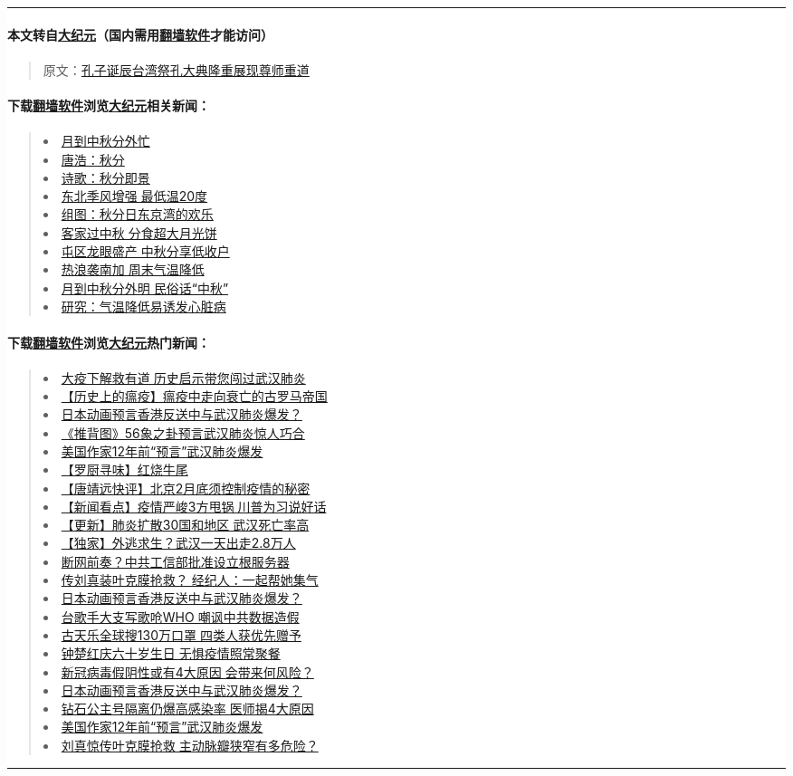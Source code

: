 <hr>

#### 本文转自<a href="https://www.epochtimes.com">大纪元</a>（国内需用<a href="https://git.io/jww">翻墙软件</a>才能访问）
> 原文：<a href="https://www.epochtimes.com/gb/14/9/28/n4259063.htm">孔子诞辰台湾祭孔大典隆重展现尊师重道</a>


#### 下载<a href="https://git.io/jww">翻墙软件</a>浏览<a href="https://www.epochtimes.com">大纪元</a>相关新闻：
> <li><a href="https://www.epochtimes.com/gb/15/9/22/n4532958.htm">月到中秋分外忙</a></li>
> <li><a href="https://www.epochtimes.com/gb/14/11/28/n4306796.htm">唐浩：秋分</a></li>
> <li><a href="https://www.epochtimes.com/gb/14/9/23/n4255671.htm">诗歌：秋分即景</a></li>
> <li><a href="https://www.epochtimes.com/gb/13/10/14/n3986445.htm">东北季风增强 最低温20度</a></li>
> <li><a href="https://www.epochtimes.com/gb/13/9/25/n3971901.htm">组图：秋分日东京湾的欢乐</a></li>
> <li><a href="https://www.epochtimes.com/gb/13/9/10/n3961070.htm">客家过中秋  分食超大月光饼</a></li>
> <li><a href="https://www.epochtimes.com/gb/11/9/7/n3366201.htm">屯区龙眼盛产  中秋分享低收户</a></li>
> <li><a href="https://www.epochtimes.com/gb/11/4/2/n3216666.htm">热浪袭南加 周末气温降低</a></li>
> <li><a href="https://www.epochtimes.com/gb/10/9/22/n3032299.htm">月到中秋分外明 民俗话“中秋”</a></li>
> <li><a href="https://www.epochtimes.com/gb/10/8/12/n2992743.htm">研究：气温降低易诱发心脏病</a></li>

#### 下载<a href="https://git.io/jww">翻墙软件</a>浏览<a href="https://www.epochtimes.com">大纪元</a>热门新闻：
> <li><a href="https://www.epochtimes.com/gb/20/2/14/n11869946.htm">大疫下解救有道 历史启示带您闯过武汉肺炎</a></li>
> <li><a href="https://www.epochtimes.com/gb/20/2/14/n11869721.htm">【历史上的瘟疫】瘟疫中走向衰亡的古罗马帝国</a></li>
> <li><a href="https://www.epochtimes.com/gb/20/2/19/n11879753.htm">日本动画预言香港反送中与武汉肺炎爆发？</a></li>
> <li><a href="https://www.epochtimes.com/gb/20/2/11/n11860850.htm">《推背图》56象之卦预言武汉肺炎惊人巧合</a></li>
> <li><a href="https://www.epochtimes.com/gb/20/2/21/n11885487.htm">美国作家12年前“预言”武汉肺炎爆发</a></li>
> <li><a href="https://www.epochtimes.com/gb/20/2/15/n11871826.htm">【罗厨寻味】红烧牛尾</a></li>
> <li><a href="https://www.epochtimes.com/gb/20/2/21/n11886677.htm">【唐靖远快评】北京2月底须控制疫情的秘密</a></li>
> <li><a href="https://www.epochtimes.com/gb/20/2/19/n11881049.htm">【新闻看点】疫情严峻3方甩锅 川普为习说好话</a></li>
> <li><a href="https://www.epochtimes.com/gb/20/1/17/n11801312.htm">【更新】肺炎扩散30国和地区 武汉死亡率高</a></li>
> <li><a href="https://www.epochtimes.com/gb/20/2/19/n11879658.htm">【独家】外逃求生？武汉一天出走2.8万人</a></li>
> <li><a href="https://www.epochtimes.com/gb/20/2/20/n11883520.htm">断网前奏？中共工信部批准设立根服务器</a></li>
> <li><a href="https://www.epochtimes.com/gb/20/2/20/n11882631.htm">传刘真装叶克膜抢救？ 经纪人：一起帮她集气</a></li>
> <li><a href="https://www.epochtimes.com/gb/20/2/19/n11879753.htm">日本动画预言香港反送中与武汉肺炎爆发？</a></li>
> <li><a href="https://www.epochtimes.com/gb/20/2/18/n11878461.htm">台歌手大支写歌呛WHO 嘲讽中共数据造假</a></li>
> <li><a href="https://www.epochtimes.com/gb/20/2/20/n11883801.htm">古天乐全球搜130万口罩 四类人获优先赠予</a></li>
> <li><a href="https://www.epochtimes.com/gb/20/2/18/n11878722.htm">钟楚红庆六十岁生日 无惧疫情照常聚餐</a></li>
> <li><a href="https://www.epochtimes.com/gb/20/2/18/n11878231.htm">新冠病毒假阴性或有4大原因 会带来何风险？</a></li>
> <li><a href="https://www.epochtimes.com/gb/20/2/19/n11879753.htm">日本动画预言香港反送中与武汉肺炎爆发？</a></li>
> <li><a href="https://www.epochtimes.com/gb/20/2/19/n11879107.htm">钻石公主号隔离仍爆高感染率 医师揭4大原因</a></li>
> <li><a href="https://www.epochtimes.com/gb/20/2/21/n11885487.htm">美国作家12年前“预言”武汉肺炎爆发</a></li>
> <li><a href="https://www.epochtimes.com/gb/20/2/20/n11883959.htm">刘真惊传叶克膜抢救 主动脉瓣狭窄有多危险？</a></li>
<hr>
